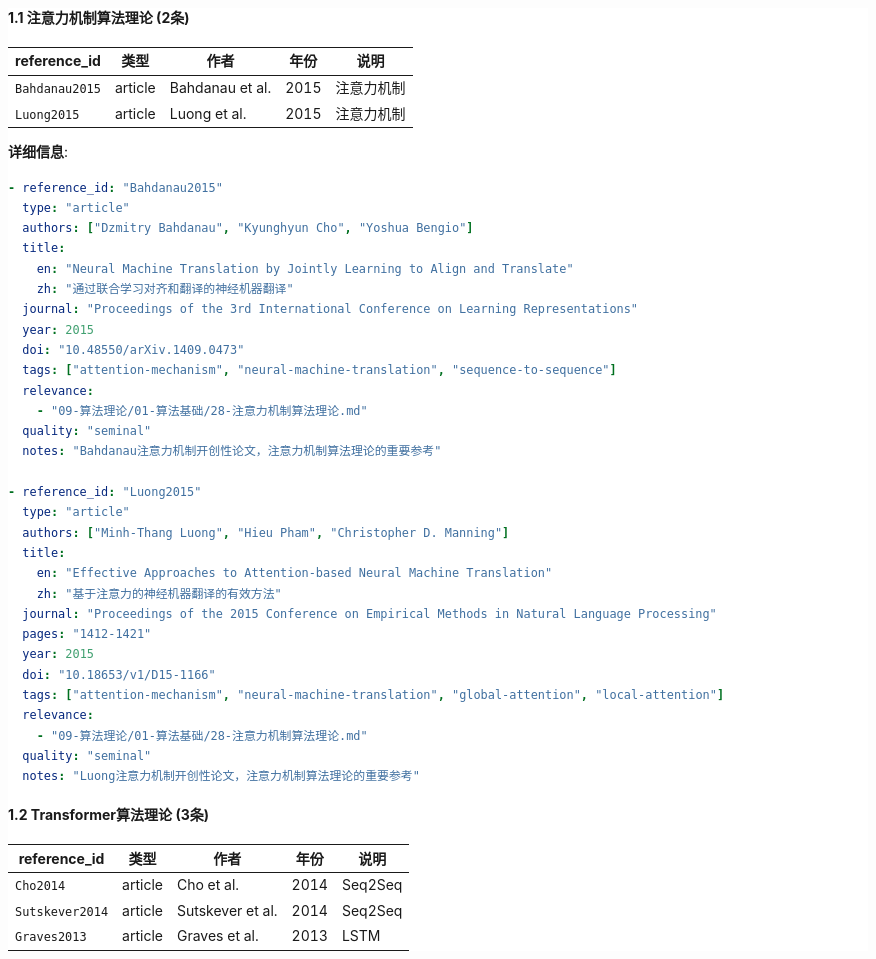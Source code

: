 #### 1.1 注意力机制算法理论 (2条)

| reference_id | 类型 | 作者 | 年份 | 说明 |
|--------------|------|------|------|------|
| `Bahdanau2015` | article | Bahdanau et al. | 2015 | 注意力机制 |
| `Luong2015` | article | Luong et al. | 2015 | 注意力机制 |

**详细信息**:

```yaml
- reference_id: "Bahdanau2015"
  type: "article"
  authors: ["Dzmitry Bahdanau", "Kyunghyun Cho", "Yoshua Bengio"]
  title:
    en: "Neural Machine Translation by Jointly Learning to Align and Translate"
    zh: "通过联合学习对齐和翻译的神经机器翻译"
  journal: "Proceedings of the 3rd International Conference on Learning Representations"
  year: 2015
  doi: "10.48550/arXiv.1409.0473"
  tags: ["attention-mechanism", "neural-machine-translation", "sequence-to-sequence"]
  relevance:
    - "09-算法理论/01-算法基础/28-注意力机制算法理论.md"
  quality: "seminal"
  notes: "Bahdanau注意力机制开创性论文，注意力机制算法理论的重要参考"

- reference_id: "Luong2015"
  type: "article"
  authors: ["Minh-Thang Luong", "Hieu Pham", "Christopher D. Manning"]
  title:
    en: "Effective Approaches to Attention-based Neural Machine Translation"
    zh: "基于注意力的神经机器翻译的有效方法"
  journal: "Proceedings of the 2015 Conference on Empirical Methods in Natural Language Processing"
  pages: "1412-1421"
  year: 2015
  doi: "10.18653/v1/D15-1166"
  tags: ["attention-mechanism", "neural-machine-translation", "global-attention", "local-attention"]
  relevance:
    - "09-算法理论/01-算法基础/28-注意力机制算法理论.md"
  quality: "seminal"
  notes: "Luong注意力机制开创性论文，注意力机制算法理论的重要参考"
```

#### 1.2 Transformer算法理论 (3条)

| reference_id | 类型 | 作者 | 年份 | 说明 |
|--------------|------|------|------|------|
| `Cho2014` | article | Cho et al. | 2014 | Seq2Seq |
| `Sutskever2014` | article | Sutskever et al. | 2014 | Seq2Seq |
| `Graves2013` | article | Graves et al. | 2013 | LSTM |
